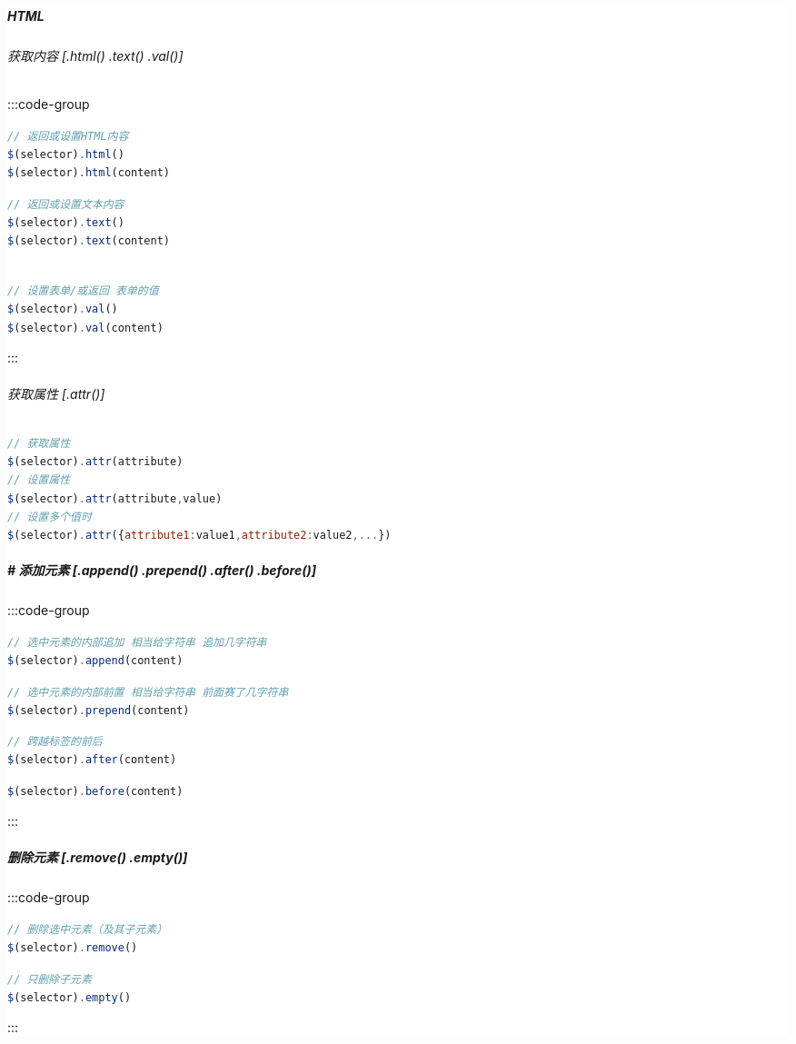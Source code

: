 ##### HTML
###### 获取内容 [.html() .text() .val()]
:::code-group
```javascript [.html()]
// 返回或设置HTML内容
$(selector).html()
$(selector).html(content)
```
```javascript [.text()]
// 返回或设置文本内容
$(selector).text()
$(selector).text(content)
```
```javascript [.val()]

// 设置表单/或返回 表单的值
$(selector).val()
$(selector).val(content)
```
:::

###### 获取属性 [.attr()]
```javascript
// 获取属性
$(selector).attr(attribute)
// 设置属性
$(selector).attr(attribute,value)
// 设置多个值时
$(selector).attr({attribute1:value1,attribute2:value2,...})
```
##### # 添加元素 [.append() .prepend() .after() .before()]
:::code-group
```javascript [.append()]
// 选中元素的内部追加 相当给字符串 追加几字符串
$(selector).append(content)
```
```javascript [.prepend()]
// 选中元素的内部前置 相当给字符串 前面赛了几字符串
$(selector).prepend(content)
```
```javascript [.after()]
// 跨越标签的前后
$(selector).after(content)
```
```javascript [.before()]
$(selector).before(content)
```
:::

##### 删除元素 [.remove() .empty()]
:::code-group
```javascript [.remove()]
// 删除选中元素（及其子元素）
$(selector).remove()
```
```javascript [.empty()]
// 只删除子元素
$(selector).empty()
```
:::
